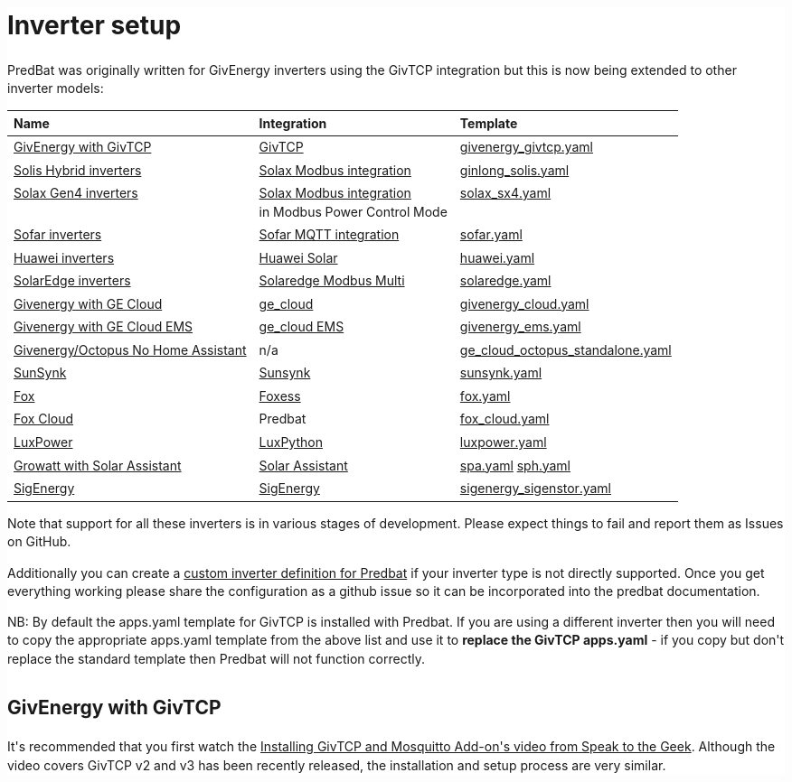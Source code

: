 # Inverter setup

PredBat was originally written for GivEnergy inverters using the GivTCP integration but this is now being extended to other inverter models:

   | Name                          | Integration     | Template |
   | :---------------------------- | :------------- | :------------ |
   | [GivEnergy with GivTCP](#givenergy-with-givtcp) | [GivTCP](https://github.com/britkat1980/ha-addons) | [givenergy_givtcp.yaml](https://raw.githubusercontent.com/springfall2008/batpred/main/templates/givenergy_givtcp.yaml) |
   | [Solis Hybrid inverters](#solis-inverters) | [Solax Modbus integration](https://github.com/wills106/homeassistant-solax-modbus) | [ginlong_solis.yaml](https://raw.githubusercontent.com/springfall2008/batpred/main/templates/ginlong_solis.yaml) |
   | [Solax Gen4 inverters](#solax-gen4-inverters) | [Solax Modbus integration](https://github.com/wills106/homeassistant-solax-modbus)<BR>in Modbus Power Control Mode |  [solax_sx4.yaml](https://raw.githubusercontent.com/springfall2008/batpred/main/templates/solax_sx4.yaml) |
   | [Sofar inverters](#sofar-inverters) | [Sofar MQTT integration](https://github.com/cmcgerty/Sofar2mqtt) |  [sofar.yaml](https://raw.githubusercontent.com/springfall2008/batpred/main/templates/sofar.yaml) |
   | [Huawei inverters](#huawei-inverters) | [Huawei Solar](https://github.com/wlcrs/huawei_solar) | [huawei.yaml](https://raw.githubusercontent.com/springfall2008/batpred/main/templates/huawei.yaml) |
   | [SolarEdge inverters](#solaredge-inverters) | [Solaredge Modbus Multi](https://github.com/WillCodeForCats/solaredge-modbus-multi) | [solaredge.yaml](https://raw.githubusercontent.com/springfall2008/batpred/main/templates/solaredge.yaml) |
   | [Givenergy with GE Cloud](#givenergy-with-ge_cloud) | [ge_cloud](https://github.com/springfall2008/ge_cloud) | [givenergy_cloud.yaml](https://raw.githubusercontent.com/springfall2008/batpred/main/templates/givenergy_cloud.yaml) |
   | [Givenergy with GE Cloud EMS](#givenergy-with-ems) | [ge_cloud EMS](https://github.com/springfall2008/ge_cloud) | [givenergy_ems.yaml](https://raw.githubusercontent.com/springfall2008/batpred/main/templates/givenergy_ems.yaml) |
   | [Givenergy/Octopus No Home Assistant](#givenergyoctopus-cloud-direct---no-home-assistant) | n/a | [ge_cloud_octopus_standalone.yaml](https://raw.githubusercontent.com/springfall2008/batpred/main/templates/ge_cloud_octopus_standalone.yaml) |
   | [SunSynk](#sunsynk) | [Sunsynk](https://github.com/kellerza/sunsynk) | [sunsynk.yaml](https://raw.githubusercontent.com/springfall2008/batpred/main/templates/sunsynk.yaml) |
   | [Fox](#fox) | [Foxess](https://github.com/nathanmarlor/foxess_modbus) | [fox.yaml](https://raw.githubusercontent.com/springfall2008/batpred/main/templates/fox.yaml) |
   | [Fox Cloud](#fox-cloud) | Predbat | [fox_cloud.yaml](https://raw.githubusercontent.com/springfall2008/batpred/refs/heads/main/templates/fox_cloud.yaml) |
   | [LuxPower](#lux-power) | [LuxPython](https://github.com/guybw/LuxPython_DEV) | [luxpower.yaml](https://raw.githubusercontent.com/springfall2008/batpred/main/templates/luxpower.yaml) |
   | [Growatt with Solar Assistant](#growatt-with-solar-assistant) | [Solar Assistant](https://solar-assistant.io/help/home-assistant/setup) | [spa.yaml](https://raw.githubusercontent.com/springfall2008/batpred/main/templates/solar_assistant_growatt_spa.yaml) [sph.yaml](https://raw.githubusercontent.com/springfall2008/batpred/main/templates/solar_assistant_growatt_sph.yaml)|
   | [SigEnergy](#sigenergy-sigenstor) | [SigEnergy](https://github.com/TypQxQ/Sigenergy-Home-Assistant-Integration) | [sigenergy_sigenstor.yaml](https://raw.githubusercontent.com/springfall2008/batpred/main/templates/sigenergy_sigenstor.yaml)|

Note that support for all these inverters is in various stages of development. Please expect things to fail and report them as Issues on GitHub.

Additionally you can create a [custom inverter definition for Predbat](#i-want-to-add-an-unsupported-inverter-to-predbat) if your inverter type is not directly supported.
Once you get everything working please share the configuration as a github issue so it can be incorporated into the predbat documentation.

NB: By default the apps.yaml template for GivTCP is installed with Predbat.
If you are using a different inverter then you will need to copy the appropriate apps.yaml template from the above list and use it to **replace the GivTCP apps.yaml** - if
you copy but don't replace the standard template then Predbat will not function correctly.

## GivEnergy with GivTCP

It's recommended that you first watch the [Installing GivTCP and Mosquitto Add-on's video from Speak to the Geek](https://www.youtube.com/watch?v=ygD9KyciX54).
Although the video covers GivTCP v2 and v3 has been recently released, the installation and setup process are very similar.
